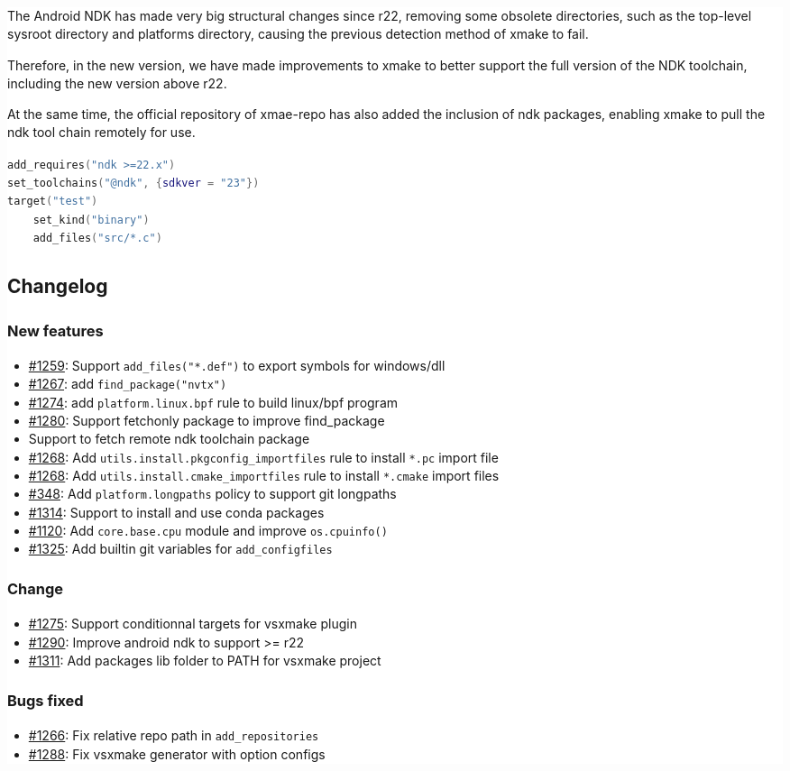 The Android NDK has made very big structural changes since r22, removing some obsolete directories, such as the top-level sysroot directory and platforms directory,
causing the previous detection method of xmake to fail.

Therefore, in the new version, we have made improvements to xmake to better support the full version of the NDK toolchain, including the new version above r22.

At the same time, the official repository of xmae-repo has also added the inclusion of ndk packages, enabling xmake to pull the ndk tool chain remotely for use.

```lua
add_requires("ndk >=22.x")
set_toolchains("@ndk", {sdkver = "23"})
target("test")
    set_kind("binary")
    add_files("src/*.c")
```

## Changelog

### New features

* [#1259](https://github.com/xmake-io/xmake/issues/1259): Support `add_files("*.def")` to export symbols for windows/dll
* [#1267](https://github.com/xmake-io/xmake/issues/1267): add `find_package("nvtx")`
* [#1274](https://github.com/xmake-io/xmake/issues/1274): add `platform.linux.bpf` rule to build linux/bpf program
* [#1280](https://github.com/xmake-io/xmake/issues/1280): Support fetchonly package to improve find_package
* Support to fetch remote ndk toolchain package
* [#1268](https://github.com/xmake-io/xmake/issues/1268): Add `utils.install.pkgconfig_importfiles` rule to install `*.pc` import file
* [#1268](https://github.com/xmake-io/xmake/issues/1268): Add `utils.install.cmake_importfiles` rule to install `*.cmake` import files
* [#348](https://github.com/xmake-io/xmake-repo/pull/348): Add `platform.longpaths` policy to support git longpaths
* [#1314](https://github.com/xmake-io/xmake/issues/1314): Support to install and use conda packages
* [#1120](https://github.com/xmake-io/xmake/issues/1120): Add `core.base.cpu` module and improve `os.cpuinfo()`
* [#1325](https://github.com/xmake-io/xmake/issues/1325): Add builtin git variables for `add_configfiles`

### Change

* [#1275](https://github.com/xmake-io/xmake/issues/1275): Support conditionnal targets for vsxmake plugin
* [#1290](https://github.com/xmake-io/xmake/pull/1290): Improve android ndk to support >= r22
* [#1311](https://github.com/xmake-io/xmake/issues/1311): Add packages lib folder to PATH for vsxmake project

### Bugs fixed

* [#1266](https://github.com/xmake-io/xmake/issues/1266): Fix relative repo path in `add_repositories`
* [#1288](https://github.com/xmake-io/xmake/issues/1288): Fix vsxmake generator with option configs
